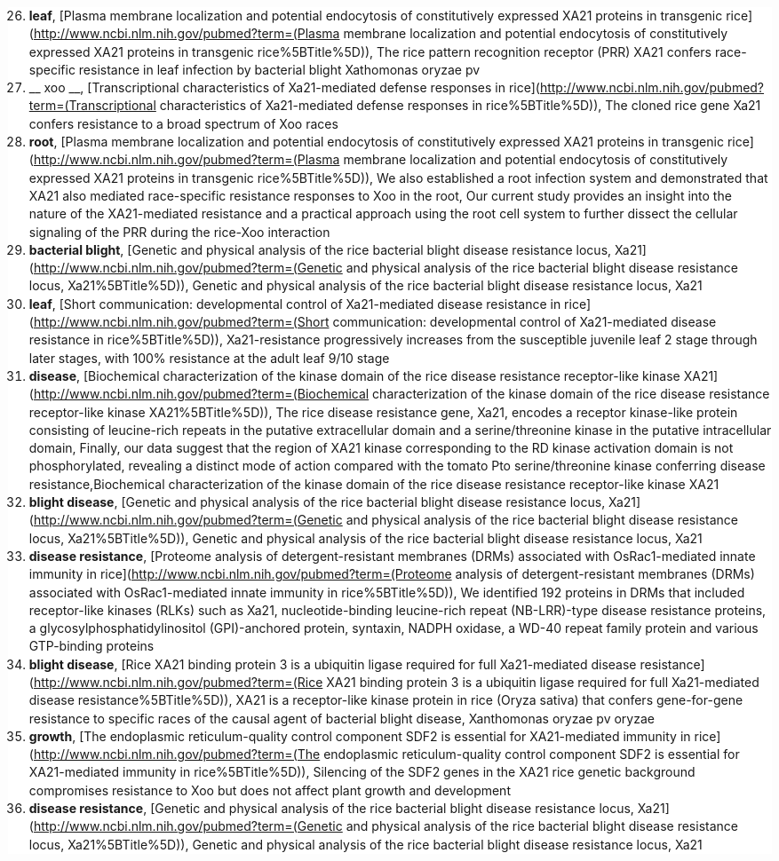 26. __leaf__, [Plasma membrane localization and potential endocytosis of constitutively expressed XA21 proteins in transgenic rice](http://www.ncbi.nlm.nih.gov/pubmed?term=(Plasma membrane localization and potential endocytosis of constitutively expressed XA21 proteins in transgenic rice%5BTitle%5D)), The rice pattern recognition receptor (PRR) XA21 confers race-specific resistance in leaf infection by bacterial blight Xathomonas oryzae pv
27. __ xoo __, [Transcriptional characteristics of Xa21-mediated defense responses in rice](http://www.ncbi.nlm.nih.gov/pubmed?term=(Transcriptional characteristics of Xa21-mediated defense responses in rice%5BTitle%5D)),  The cloned rice gene Xa21 confers resistance to a broad spectrum of Xoo races
28. __root__, [Plasma membrane localization and potential endocytosis of constitutively expressed XA21 proteins in transgenic rice](http://www.ncbi.nlm.nih.gov/pubmed?term=(Plasma membrane localization and potential endocytosis of constitutively expressed XA21 proteins in transgenic rice%5BTitle%5D)),  We also established a root infection system and demonstrated that XA21 also mediated race-specific resistance responses to Xoo in the root, Our current study provides an insight into the nature of the XA21-mediated resistance and a practical approach using the root cell system to further dissect the cellular signaling of the PRR during the rice-Xoo interaction
29. __bacterial blight__, [Genetic and physical analysis of the rice bacterial blight disease resistance locus, Xa21](http://www.ncbi.nlm.nih.gov/pubmed?term=(Genetic and physical analysis of the rice bacterial blight disease resistance locus, Xa21%5BTitle%5D)), Genetic and physical analysis of the rice bacterial blight disease resistance locus, Xa21
30. __leaf__, [Short communication: developmental control of Xa21-mediated disease resistance in rice](http://www.ncbi.nlm.nih.gov/pubmed?term=(Short communication: developmental control of Xa21-mediated disease resistance in rice%5BTitle%5D)),  Xa21-resistance progressively increases from the susceptible juvenile leaf 2 stage through later stages, with 100% resistance at the adult leaf 9/10 stage
31. __disease__, [Biochemical characterization of the kinase domain of the rice disease resistance receptor-like kinase XA21](http://www.ncbi.nlm.nih.gov/pubmed?term=(Biochemical characterization of the kinase domain of the rice disease resistance receptor-like kinase XA21%5BTitle%5D)), The rice disease resistance gene, Xa21, encodes a receptor kinase-like protein consisting of leucine-rich repeats in the putative extracellular domain and a serine/threonine kinase in the putative intracellular domain, Finally, our data suggest that the region of XA21 kinase corresponding to the RD kinase activation domain is not phosphorylated, revealing a distinct mode of action compared with the tomato Pto serine/threonine kinase conferring disease resistance,Biochemical characterization of the kinase domain of the rice disease resistance receptor-like kinase XA21
32. __blight disease__, [Genetic and physical analysis of the rice bacterial blight disease resistance locus, Xa21](http://www.ncbi.nlm.nih.gov/pubmed?term=(Genetic and physical analysis of the rice bacterial blight disease resistance locus, Xa21%5BTitle%5D)), Genetic and physical analysis of the rice bacterial blight disease resistance locus, Xa21
33. __disease resistance__, [Proteome analysis of detergent-resistant membranes (DRMs) associated with OsRac1-mediated innate immunity in rice](http://www.ncbi.nlm.nih.gov/pubmed?term=(Proteome analysis of detergent-resistant membranes (DRMs) associated with OsRac1-mediated innate immunity in rice%5BTitle%5D)),  We identified 192 proteins in DRMs that included receptor-like kinases (RLKs) such as Xa21, nucleotide-binding leucine-rich repeat (NB-LRR)-type disease resistance proteins, a glycosylphosphatidylinositol (GPI)-anchored protein, syntaxin, NADPH oxidase, a WD-40 repeat family protein and various GTP-binding proteins
34. __blight disease__, [Rice XA21 binding protein 3 is a ubiquitin ligase required for full Xa21-mediated disease resistance](http://www.ncbi.nlm.nih.gov/pubmed?term=(Rice XA21 binding protein 3 is a ubiquitin ligase required for full Xa21-mediated disease resistance%5BTitle%5D)), XA21 is a receptor-like kinase protein in rice (Oryza sativa) that confers gene-for-gene resistance to specific races of the causal agent of bacterial blight disease, Xanthomonas oryzae pv oryzae
35. __growth__, [The endoplasmic reticulum-quality control component SDF2 is essential for XA21-mediated immunity in rice](http://www.ncbi.nlm.nih.gov/pubmed?term=(The endoplasmic reticulum-quality control component SDF2 is essential for XA21-mediated immunity in rice%5BTitle%5D)),  Silencing of the SDF2 genes in the XA21 rice genetic background compromises resistance to Xoo but does not affect plant growth and development
36. __disease resistance__, [Genetic and physical analysis of the rice bacterial blight disease resistance locus, Xa21](http://www.ncbi.nlm.nih.gov/pubmed?term=(Genetic and physical analysis of the rice bacterial blight disease resistance locus, Xa21%5BTitle%5D)), Genetic and physical analysis of the rice bacterial blight disease resistance locus, Xa21